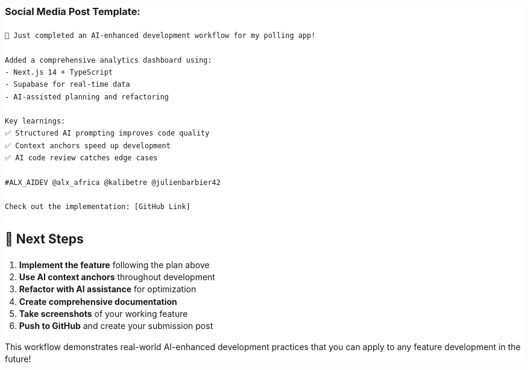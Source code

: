 ### Social Media Post Template:
```
🚀 Just completed an AI-enhanced development workflow for my polling app! 

Added a comprehensive analytics dashboard using:
- Next.js 14 + TypeScript
- Supabase for real-time data
- AI-assisted planning and refactoring

Key learnings:
✅ Structured AI prompting improves code quality
✅ Context anchors speed up development
✅ AI code review catches edge cases

#ALX_AIDEV @alx_africa @kalibetre @julienbarbier42

Check out the implementation: [GitHub Link]
```

## 🎯 Next Steps

1. **Implement the feature** following the plan above
2. **Use AI context anchors** throughout development
3. **Refactor with AI assistance** for optimization
4. **Create comprehensive documentation**
5. **Take screenshots** of your working feature
6. **Push to GitHub** and create your submission post

This workflow demonstrates real-world AI-enhanced development practices that you can apply to any feature development in the future!

